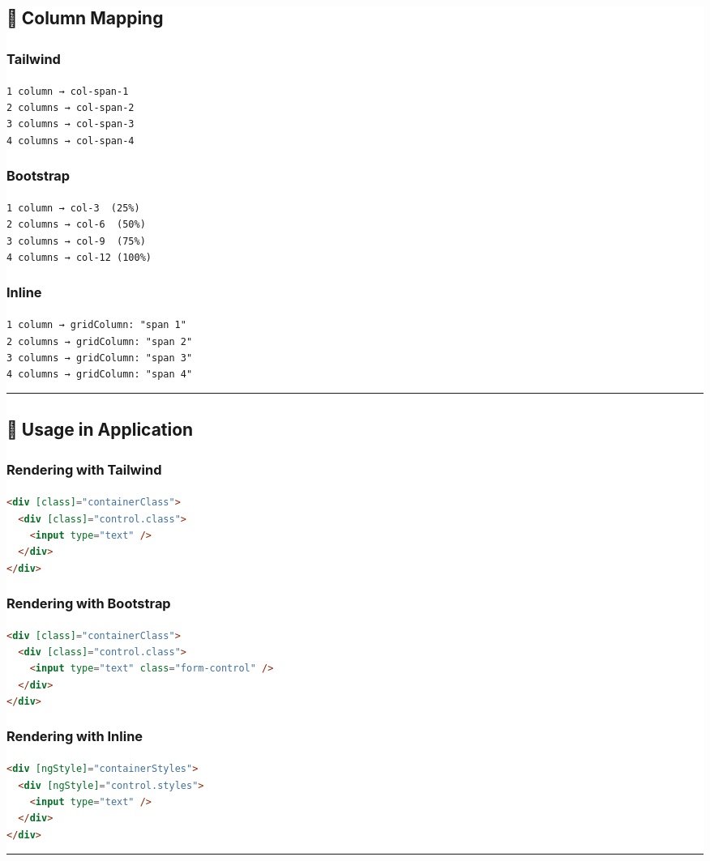 ## 🔄 Column Mapping

### Tailwind
```
1 column → col-span-1
2 columns → col-span-2
3 columns → col-span-3
4 columns → col-span-4
```

### Bootstrap
```
1 column → col-3  (25%)
2 columns → col-6  (50%)
3 columns → col-9  (75%)
4 columns → col-12 (100%)
```

### Inline
```
1 column → gridColumn: "span 1"
2 columns → gridColumn: "span 2"
3 columns → gridColumn: "span 3"
4 columns → gridColumn: "span 4"
```

---

## 🎯 Usage in Application

### Rendering with Tailwind
```html
<div [class]="containerClass">
  <div [class]="control.class">
    <input type="text" />
  </div>
</div>
```

### Rendering with Bootstrap
```html
<div [class]="containerClass">
  <div [class]="control.class">
    <input type="text" class="form-control" />
  </div>
</div>
```

### Rendering with Inline
```html
<div [ngStyle]="containerStyles">
  <div [ngStyle]="control.styles">
    <input type="text" />
  </div>
</div>
```

---